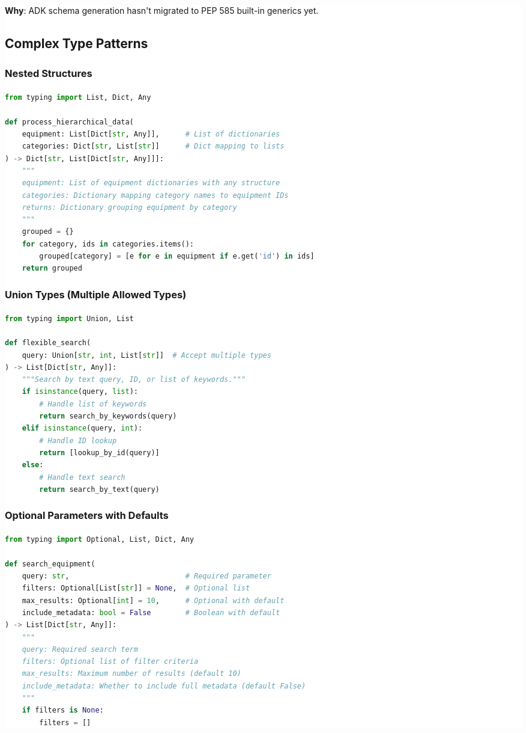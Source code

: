 **Why**: ADK schema generation hasn't migrated to PEP 585 built-in generics yet.

## Complex Type Patterns

### Nested Structures

```python
from typing import List, Dict, Any

def process_hierarchical_data(
    equipment: List[Dict[str, Any]],      # List of dictionaries
    categories: Dict[str, List[str]]      # Dict mapping to lists
) -> Dict[str, List[Dict[str, Any]]]:
    """
    equipment: List of equipment dictionaries with any structure
    categories: Dictionary mapping category names to equipment IDs
    returns: Dictionary grouping equipment by category
    """
    grouped = {}
    for category, ids in categories.items():
        grouped[category] = [e for e in equipment if e.get('id') in ids]
    return grouped
```

### Union Types (Multiple Allowed Types)

```python
from typing import Union, List

def flexible_search(
    query: Union[str, int, List[str]]  # Accept multiple types
) -> List[Dict[str, Any]]:
    """Search by text query, ID, or list of keywords."""
    if isinstance(query, list):
        # Handle list of keywords
        return search_by_keywords(query)
    elif isinstance(query, int):
        # Handle ID lookup
        return [lookup_by_id(query)]
    else:
        # Handle text search
        return search_by_text(query)
```

### Optional Parameters with Defaults

```python
from typing import Optional, List, Dict, Any

def search_equipment(
    query: str,                           # Required parameter
    filters: Optional[List[str]] = None,  # Optional list
    max_results: Optional[int] = 10,      # Optional with default
    include_metadata: bool = False        # Boolean with default
) -> List[Dict[str, Any]]:
    """
    query: Required search term
    filters: Optional list of filter criteria
    max_results: Maximum number of results (default 10)
    include_metadata: Whether to include full metadata (default False)
    """
    if filters is None:
        filters = []

```